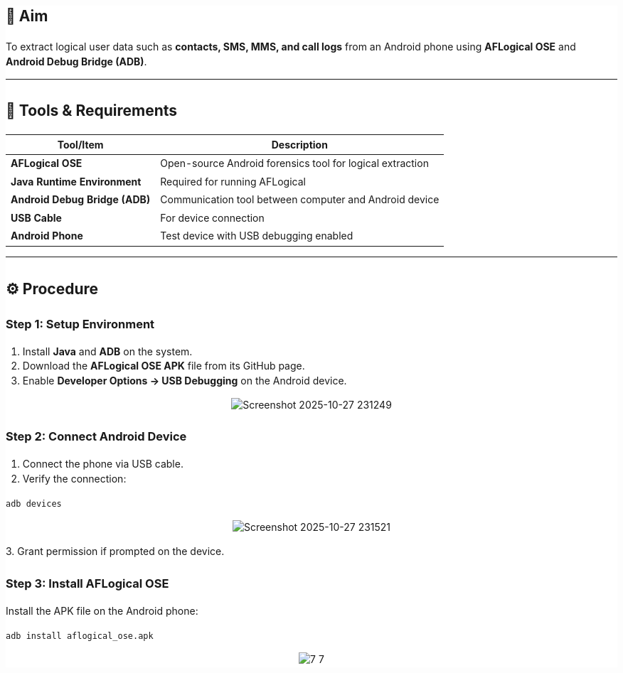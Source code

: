 
## 🎯 Aim
To extract logical user data such as **contacts, SMS, MMS, and call logs** from an Android phone using **AFLogical OSE** and **Android Debug Bridge (ADB)**.

---

## 🧰 Tools & Requirements
| Tool/Item | Description |
|------------|--------------|
| **AFLogical OSE** | Open-source Android forensics tool for logical extraction |
| **Java Runtime Environment** | Required for running AFLogical |
| **Android Debug Bridge (ADB)** | Communication tool between computer and Android device |
| **USB Cable** | For device connection |
| **Android Phone** | Test device with USB debugging enabled |

---

## ⚙️ Procedure

### Step 1: Setup Environment
1. Install **Java** and **ADB** on the system.  
2. Download the **AFLogical OSE APK** file from its GitHub page.  
3. Enable **Developer Options → USB Debugging** on the Android device.

<p align="center">
<img width="1919" height="1020" alt="Screenshot 2025-10-27 231249" src="https://github.com/user-attachments/assets/0e1aaeed-b4b2-4095-b726-2ded21e0220b" />
</p>

### Step 2: Connect Android Device
1. Connect the phone via USB cable.  
2. Verify the connection:
```bash
adb devices
```
<p align="center">
<img width="964" height="378" alt="Screenshot 2025-10-27 231521" src="https://github.com/user-attachments/assets/c2d97132-97f8-4a74-bf7d-078067f99800" />
</p>
3. Grant permission if prompted on the device.

### Step 3: Install AFLogical OSE
Install the APK file on the Android phone:
```bash
adb install aflogical_ose.apk
```
<p align="center">
<img width="1916" height="1079" alt="7 7" src="https://github.com/user-attachments/assets/9f0db9af-055f-4d46-aced-d958e97cf261" />
</p>
